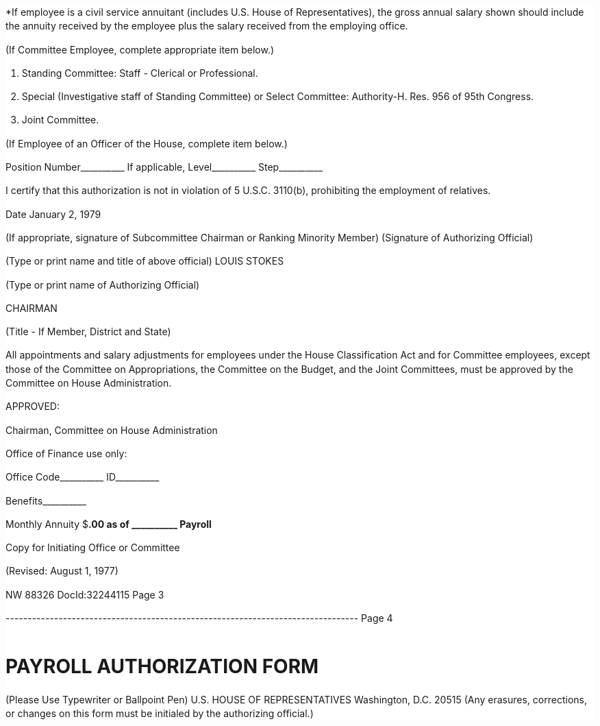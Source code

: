*If employee is a civil service annuitant (includes U.S. House of Representatives), the gross annual salary shown should include the annuity received by the employee plus the salary received from the employing office.

(If Committee Employee, complete appropriate item below.)

1. Standing Committee: Staff - Clerical or Professional.

2. Special (Investigative staff of Standing Committee) or Select Committee: Authority-H. Res. 956 of 95th Congress.

3. Joint Committee.

(If Employee of an Officer of the House, complete item below.)

Position Number__________ If applicable, Level__________ Step__________

I certify that this authorization is not in violation of 5 U.S.C. 3110(b), prohibiting the employment of relatives.

Date January 2, 1979

(If appropriate, signature of Subcommittee Chairman or Ranking Minority Member) (Signature of Authorizing Official)

(Type or print name and title of above official) LOUIS STOKES

(Type or print name of Authorizing Official)

CHAIRMAN

(Title - If Member, District and State)

All appointments and salary adjustments for employees under the House Classification Act and for Committee employees, except those of the Committee on Appropriations, the Committee on the Budget, and the Joint Committees, must be approved by the Committee on House Administration.

APPROVED:

Chairman, Committee on House Administration

Office of Finance use only:

Office Code__________ ID__________

Benefits__________

Monthly Annuity $__________.00 as of __________ Payroll__________

Copy for Initiating Office or Committee

(Revised: August 1, 1977)

NW 88326
DocId:32244115 Page 3


-------------------------------------------------------------------------------- Page 4

# PAYROLL AUTHORIZATION FORM
(Please Use Typewriter or Ballpoint Pen) U.S. HOUSE OF REPRESENTATIVES Washington, D.C. 20515 (Any erasures, corrections, or changes on this form must be initialed by the authorizing official.)
